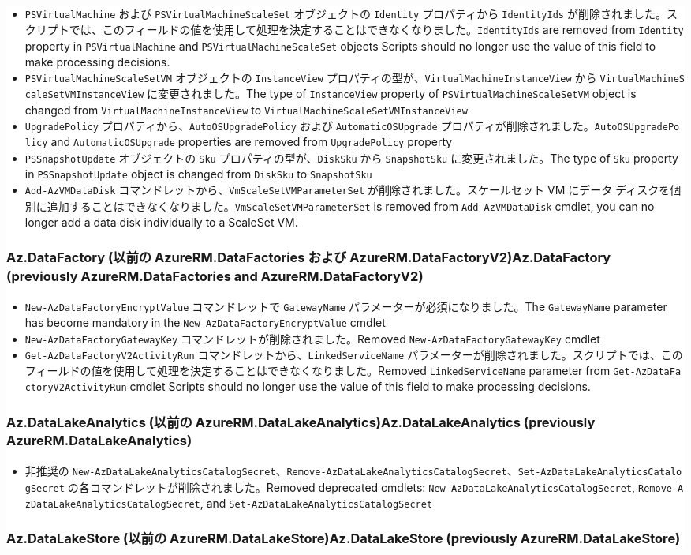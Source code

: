 - <span data-ttu-id="5228b-232">`PSVirtualMachine` および `PSVirtualMachineScaleSet` オブジェクトの `Identity` プロパティから `IdentityIds` が削除されました。スクリプトでは、このフィールドの値を使用して処理を決定することはできなくなりました。</span><span class="sxs-lookup"><span data-stu-id="5228b-232">`IdentityIds` are removed from `Identity` property in `PSVirtualMachine` and `PSVirtualMachineScaleSet` objects Scripts should no longer use the value of this field to make processing decisions.</span></span>
- <span data-ttu-id="5228b-233">`PSVirtualMachineScaleSetVM` オブジェクトの `InstanceView` プロパティの型が、`VirtualMachineInstanceView` から `VirtualMachineScaleSetVMInstanceView` に変更されました。</span><span class="sxs-lookup"><span data-stu-id="5228b-233">The type of `InstanceView` property of `PSVirtualMachineScaleSetVM` object is changed from `VirtualMachineInstanceView` to `VirtualMachineScaleSetVMInstanceView`</span></span>
- <span data-ttu-id="5228b-234">`UpgradePolicy` プロパティから、`AutoOSUpgradePolicy` および `AutomaticOSUpgrade` プロパティが削除されました。</span><span class="sxs-lookup"><span data-stu-id="5228b-234">`AutoOSUpgradePolicy` and `AutomaticOSUpgrade` properties are removed from `UpgradePolicy` property</span></span>
- <span data-ttu-id="5228b-235">`PSSnapshotUpdate` オブジェクトの `Sku` プロパティの型が、`DiskSku` から `SnapshotSku` に変更されました。</span><span class="sxs-lookup"><span data-stu-id="5228b-235">The type of `Sku` property in `PSSnapshotUpdate` object is changed from `DiskSku` to `SnapshotSku`</span></span>
- <span data-ttu-id="5228b-236">`Add-AzVMDataDisk` コマンドレットから、`VmScaleSetVMParameterSet` が削除されました。スケールセット VM にデータ ディスクを個別に追加することはできなくなりました。</span><span class="sxs-lookup"><span data-stu-id="5228b-236">`VmScaleSetVMParameterSet` is removed from `Add-AzVMDataDisk` cmdlet, you can no longer add a data disk individually to a ScaleSet VM.</span></span>

### <a name="azdatafactory-previously-azurermdatafactories-and-azurermdatafactoryv2"></a><span data-ttu-id="5228b-237">Az.DataFactory (以前の AzureRM.DataFactories および AzureRM.DataFactoryV2)</span><span class="sxs-lookup"><span data-stu-id="5228b-237">Az.DataFactory (previously AzureRM.DataFactories and AzureRM.DataFactoryV2)</span></span>

- <span data-ttu-id="5228b-238">`New-AzDataFactoryEncryptValue` コマンドレットで `GatewayName` パラメーターが必須になりました。</span><span class="sxs-lookup"><span data-stu-id="5228b-238">The `GatewayName` parameter has become mandatory in the `New-AzDataFactoryEncryptValue` cmdlet</span></span>
- <span data-ttu-id="5228b-239">`New-AzDataFactoryGatewayKey` コマンドレットが削除されました。</span><span class="sxs-lookup"><span data-stu-id="5228b-239">Removed `New-AzDataFactoryGatewayKey` cmdlet</span></span>
- <span data-ttu-id="5228b-240">`Get-AzDataFactoryV2ActivityRun` コマンドレットから、`LinkedServiceName` パラメーターが削除されました。スクリプトでは、このフィールドの値を使用して処理を決定することはできなくなりました。</span><span class="sxs-lookup"><span data-stu-id="5228b-240">Removed `LinkedServiceName` parameter from `Get-AzDataFactoryV2ActivityRun` cmdlet Scripts should no longer use the value of this field to make processing decisions.</span></span>

### <a name="azdatalakeanalytics-previously-azurermdatalakeanalytics"></a><span data-ttu-id="5228b-241">Az.DataLakeAnalytics (以前の AzureRM.DataLakeAnalytics)</span><span class="sxs-lookup"><span data-stu-id="5228b-241">Az.DataLakeAnalytics (previously AzureRM.DataLakeAnalytics)</span></span>

- <span data-ttu-id="5228b-242">非推奨の `New-AzDataLakeAnalyticsCatalogSecret`、`Remove-AzDataLakeAnalyticsCatalogSecret`、`Set-AzDataLakeAnalyticsCatalogSecret` の各コマンドレットが削除されました。</span><span class="sxs-lookup"><span data-stu-id="5228b-242">Removed deprecated cmdlets: `New-AzDataLakeAnalyticsCatalogSecret`, `Remove-AzDataLakeAnalyticsCatalogSecret`, and `Set-AzDataLakeAnalyticsCatalogSecret`</span></span>

### <a name="azdatalakestore-previously-azurermdatalakestore"></a><span data-ttu-id="5228b-243">Az.DataLakeStore (以前の AzureRM.DataLakeStore)</span><span class="sxs-lookup"><span data-stu-id="5228b-243">Az.DataLakeStore (previously AzureRM.DataLakeStore)</span></span>
